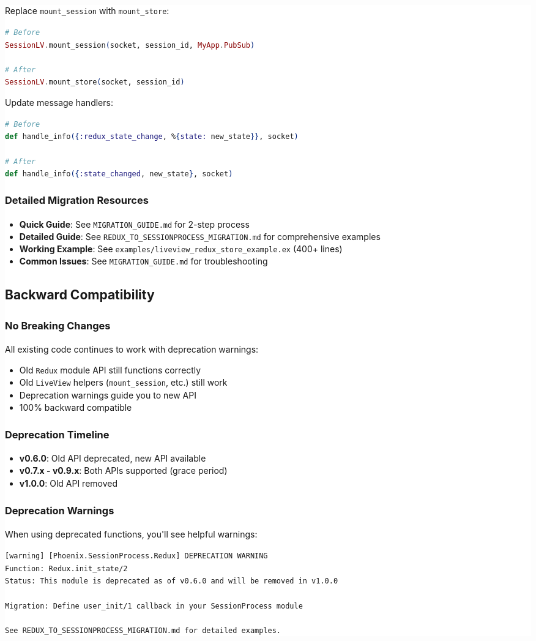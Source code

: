 Replace `mount_session` with `mount_store`:

```elixir
# Before
SessionLV.mount_session(socket, session_id, MyApp.PubSub)

# After
SessionLV.mount_store(socket, session_id)
```

Update message handlers:

```elixir
# Before
def handle_info({:redux_state_change, %{state: new_state}}, socket)

# After
def handle_info({:state_changed, new_state}, socket)
```

### Detailed Migration Resources

- **Quick Guide**: See `MIGRATION_GUIDE.md` for 2-step process
- **Detailed Guide**: See `REDUX_TO_SESSIONPROCESS_MIGRATION.md` for comprehensive examples
- **Working Example**: See `examples/liveview_redux_store_example.ex` (400+ lines)
- **Common Issues**: See `MIGRATION_GUIDE.md` for troubleshooting

## Backward Compatibility

### No Breaking Changes

All existing code continues to work with deprecation warnings:

- Old `Redux` module API still functions correctly
- Old `LiveView` helpers (`mount_session`, etc.) still work
- Deprecation warnings guide you to new API
- 100% backward compatible

### Deprecation Timeline

- **v0.6.0**: Old API deprecated, new API available
- **v0.7.x - v0.9.x**: Both APIs supported (grace period)
- **v1.0.0**: Old API removed

### Deprecation Warnings

When using deprecated functions, you'll see helpful warnings:

```
[warning] [Phoenix.SessionProcess.Redux] DEPRECATION WARNING
Function: Redux.init_state/2
Status: This module is deprecated as of v0.6.0 and will be removed in v1.0.0

Migration: Define user_init/1 callback in your SessionProcess module

See REDUX_TO_SESSIONPROCESS_MIGRATION.md for detailed examples.
```
